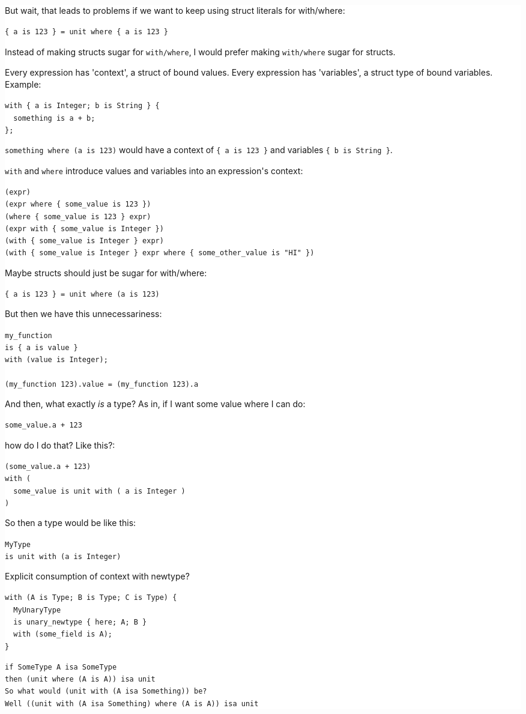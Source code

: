 But wait, that leads to problems if we want to keep using struct literals for
with/where:
```
{ a is 123 } = unit where { a is 123 }
```
Instead of making structs sugar for `with/where`, I would prefer making
`with/where` sugar for structs.

Every expression has 'context', a struct of bound values. Every expression has
'variables', a struct type of bound variables. Example:
```
with { a is Integer; b is String } {
  something is a + b;
};
```
`something where (a is 123)` would have a context of `{ a is 123 }` and variables
`{ b is String }`.

`with` and `where` introduce values and variables into an expression's context:
```
(expr)
(expr where { some_value is 123 })
(where { some_value is 123 } expr)
(expr with { some_value is Integer })
(with { some_value is Integer } expr)
(with { some_value is Integer } expr where { some_other_value is "HI" })
```
Maybe structs should just be sugar for with/where:
```
{ a is 123 } = unit where (a is 123)
```
But then we have this unnecessariness:
```
my_function
is { a is value }
with (value is Integer);

(my_function 123).value = (my_function 123).a
```
And then, what exactly *is* a type? As in, if I want some value where I can do:
```
some_value.a + 123
```
how do I do that? Like this?:
```
(some_value.a + 123)
with (
  some_value is unit with ( a is Integer )
)
```
So then a type would be like this:
```
MyType
is unit with (a is Integer)
```
Explicit consumption of context with newtype?
```
with (A is Type; B is Type; C is Type) {
  MyUnaryType
  is unary_newtype { here; A; B }
  with (some_field is A);
}
```
```
if SomeType A isa SomeType
then (unit where (A is A)) isa unit
So what would (unit with (A isa Something)) be?
Well ((unit with (A isa Something) where (A is A)) isa unit
```